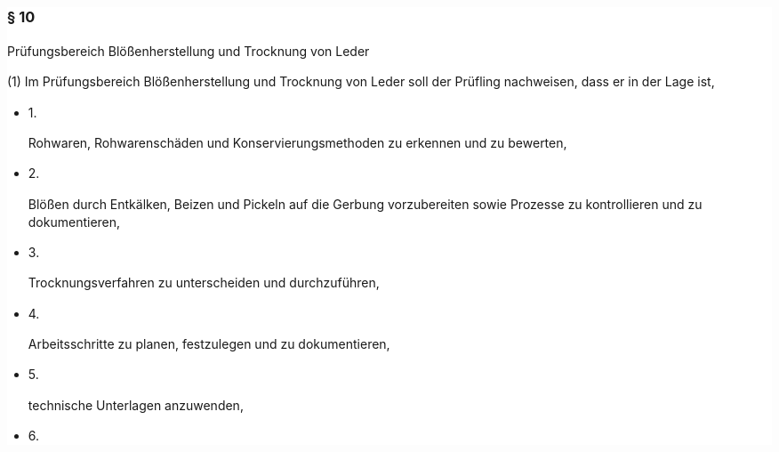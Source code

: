 </div>

<span id="BJNR114800015BJNE001200000.html"></span>

### § 10  
Prüfungsbereich Blößenherstellung und Trocknung von Leder

<div>

<div class="jnhtml">

<div>

<div class="jurAbsatz">

(1) Im Prüfungsbereich Blößenherstellung und Trocknung von Leder soll
der Prüfling nachweisen, dass er in der Lage ist,

  - 1\.
    
    <div>
    
    Rohwaren, Rohwarenschäden und Konservierungsmethoden zu erkennen und
    zu bewerten,
    
    </div>

  - 2\.
    
    <div>
    
    Blößen durch Entkälken, Beizen und Pickeln auf die Gerbung
    vorzubereiten sowie Prozesse zu kontrollieren und zu dokumentieren,
    
    </div>

  - 3\.
    
    <div>
    
    Trocknungsverfahren zu unterscheiden und durchzuführen,
    
    </div>

  - 4\.
    
    <div>
    
    Arbeitsschritte zu planen, festzulegen und zu dokumentieren,
    
    </div>

  - 5\.
    
    <div>
    
    technische Unterlagen anzuwenden,
    
    </div>

  - 6\.
    
    <div>
    